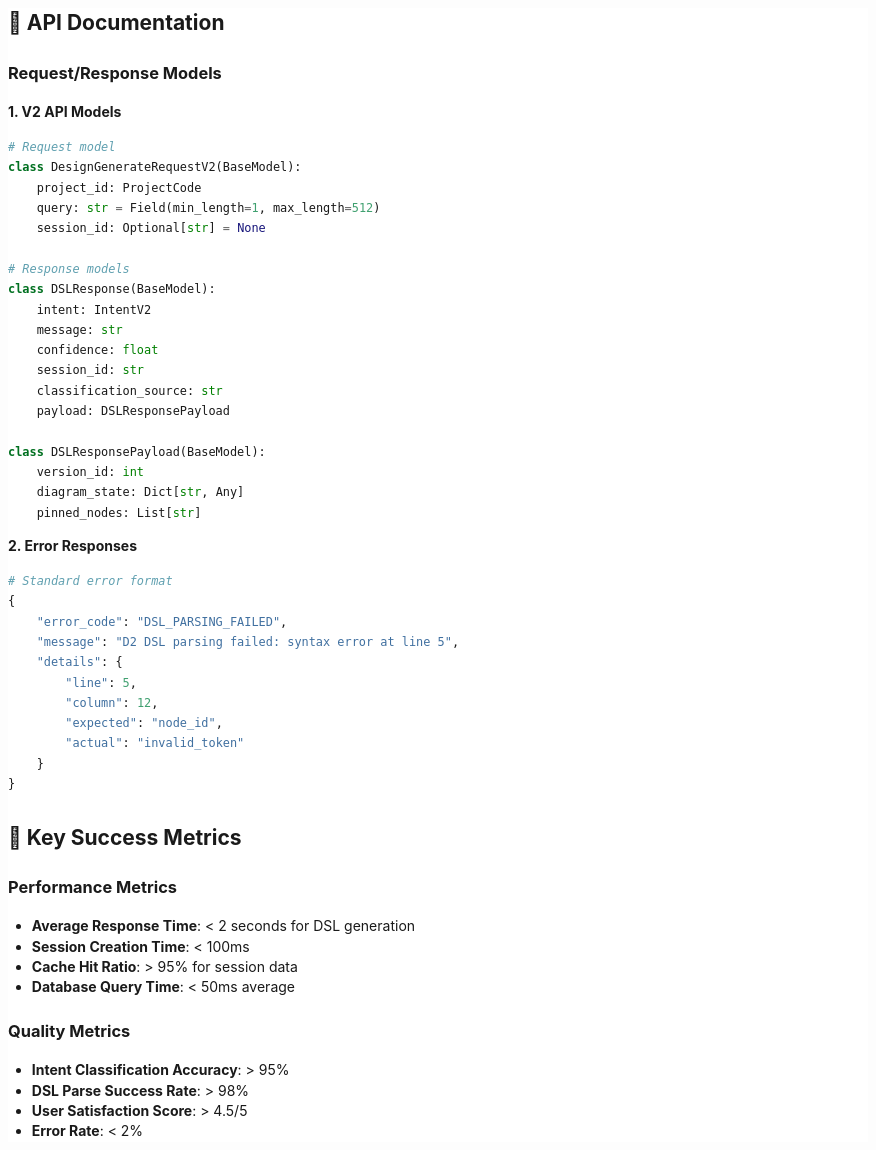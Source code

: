 ## 📝 API Documentation

### Request/Response Models

**1. V2 API Models**
```python
# Request model
class DesignGenerateRequestV2(BaseModel):
    project_id: ProjectCode
    query: str = Field(min_length=1, max_length=512)
    session_id: Optional[str] = None

# Response models
class DSLResponse(BaseModel):
    intent: IntentV2
    message: str
    confidence: float
    session_id: str
    classification_source: str
    payload: DSLResponsePayload

class DSLResponsePayload(BaseModel):
    version_id: int
    diagram_state: Dict[str, Any]
    pinned_nodes: List[str]
```

**2. Error Responses**
```python
# Standard error format
{
    "error_code": "DSL_PARSING_FAILED",
    "message": "D2 DSL parsing failed: syntax error at line 5",
    "details": {
        "line": 5,
        "column": 12,
        "expected": "node_id",
        "actual": "invalid_token"
    }
}
```

## 🎯 Key Success Metrics

### Performance Metrics
- **Average Response Time**: < 2 seconds for DSL generation
- **Session Creation Time**: < 100ms
- **Cache Hit Ratio**: > 95% for session data
- **Database Query Time**: < 50ms average

### Quality Metrics
- **Intent Classification Accuracy**: > 95%
- **DSL Parse Success Rate**: > 98%
- **User Satisfaction Score**: > 4.5/5
- **Error Rate**: < 2%
